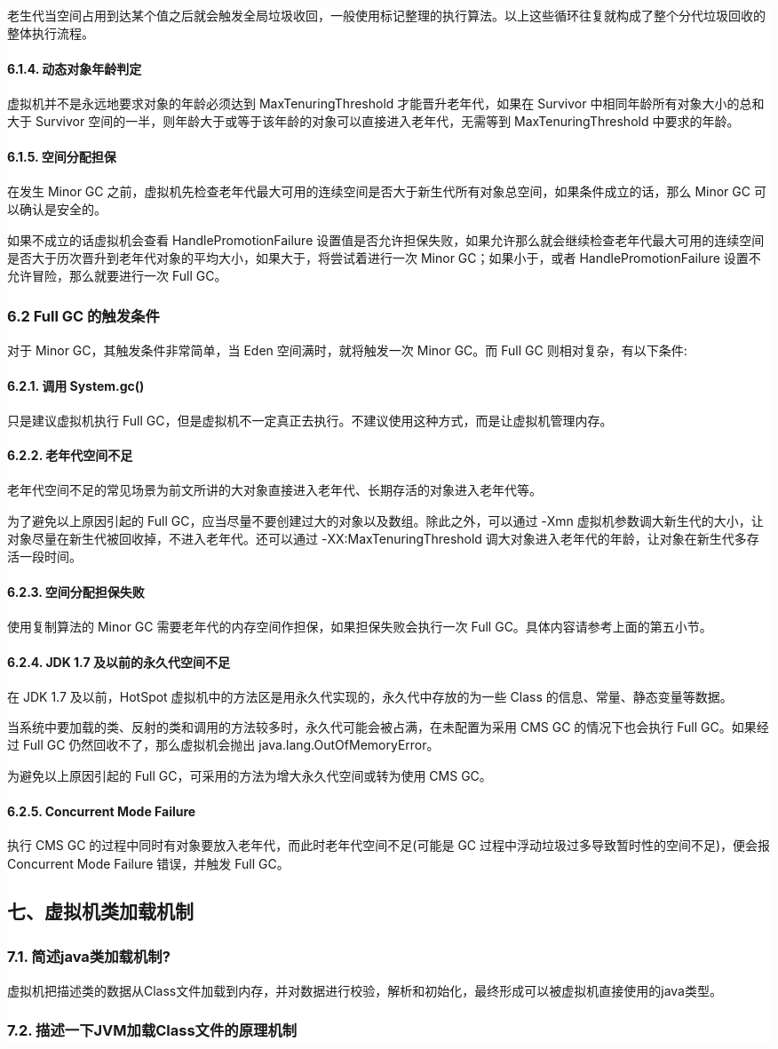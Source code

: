 老生代当空间占用到达某个值之后就会触发全局垃圾收回，一般使用标记整理的执行算法。以上这些循环往复就构成了整个分代垃圾回收的整体执行流程。

#### 6.1.4. 动态对象年龄判定

虚拟机并不是永远地要求对象的年龄必须达到 MaxTenuringThreshold 才能晋升老年代，如果在 Survivor 中相同年龄所有对象大小的总和大于 Survivor 空间的一半，则年龄大于或等于该年龄的对象可以直接进入老年代，无需等到 MaxTenuringThreshold 中要求的年龄。

#### 6.1.5. 空间分配担保

在发生 Minor GC 之前，虚拟机先检查老年代最大可用的连续空间是否大于新生代所有对象总空间，如果条件成立的话，那么 Minor GC 可以确认是安全的。

如果不成立的话虚拟机会查看 HandlePromotionFailure 设置值是否允许担保失败，如果允许那么就会继续检查老年代最大可用的连续空间是否大于历次晋升到老年代对象的平均大小，如果大于，将尝试着进行一次 Minor GC；如果小于，或者 HandlePromotionFailure 设置不允许冒险，那么就要进行一次 Full GC。

### 6.2 Full GC 的触发条件

对于 Minor GC，其触发条件非常简单，当 Eden 空间满时，就将触发一次 Minor GC。而 Full GC 则相对复杂，有以下条件:

#### 6.2.1. 调用 System.gc()

只是建议虚拟机执行 Full GC，但是虚拟机不一定真正去执行。不建议使用这种方式，而是让虚拟机管理内存。

#### 6.2.2. 老年代空间不足

老年代空间不足的常见场景为前文所讲的大对象直接进入老年代、长期存活的对象进入老年代等。

为了避免以上原因引起的 Full GC，应当尽量不要创建过大的对象以及数组。除此之外，可以通过 -Xmn 虚拟机参数调大新生代的大小，让对象尽量在新生代被回收掉，不进入老年代。还可以通过 -XX:MaxTenuringThreshold 调大对象进入老年代的年龄，让对象在新生代多存活一段时间。

#### 6.2.3. 空间分配担保失败

使用复制算法的 Minor GC 需要老年代的内存空间作担保，如果担保失败会执行一次 Full GC。具体内容请参考上面的第五小节。

#### 6.2.4. JDK 1.7 及以前的永久代空间不足

在 JDK 1.7 及以前，HotSpot 虚拟机中的方法区是用永久代实现的，永久代中存放的为一些 Class 的信息、常量、静态变量等数据。

当系统中要加载的类、反射的类和调用的方法较多时，永久代可能会被占满，在未配置为采用 CMS GC 的情况下也会执行 Full GC。如果经过 Full GC 仍然回收不了，那么虚拟机会抛出 java.lang.OutOfMemoryError。

为避免以上原因引起的 Full GC，可采用的方法为增大永久代空间或转为使用 CMS GC。

#### 6.2.5. Concurrent Mode Failure

执行 CMS GC 的过程中同时有对象要放入老年代，而此时老年代空间不足(可能是 GC 过程中浮动垃圾过多导致暂时性的空间不足)，便会报 Concurrent Mode Failure 错误，并触发 Full GC。



## 七、虚拟机类加载机制

### 7.1. 简述java类加载机制?

虚拟机把描述类的数据从Class文件加载到内存，并对数据进行校验，解析和初始化，最终形成可以被虚拟机直接使用的java类型。

### 7.2. 描述一下JVM加载Class文件的原理机制
